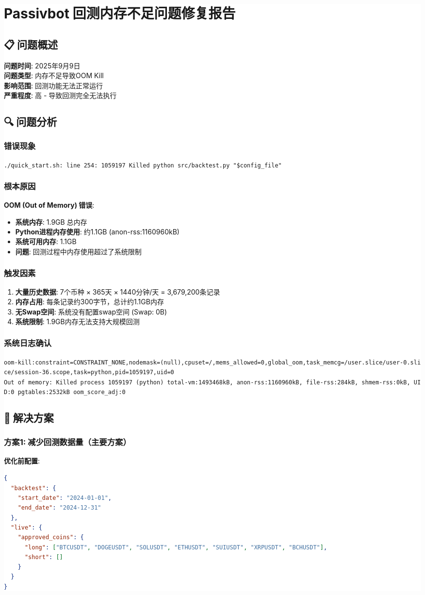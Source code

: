 # Passivbot 回测内存不足问题修复报告

## 📋 问题概述

**问题时间**: 2025年9月9日  
**问题类型**: 内存不足导致OOM Kill  
**影响范围**: 回测功能无法正常运行  
**严重程度**: 高 - 导致回测完全无法执行  

## 🔍 问题分析

### 错误现象
```
./quick_start.sh: line 254: 1059197 Killed python src/backtest.py "$config_file"
```

### 根本原因
**OOM (Out of Memory) 错误**:
- **系统内存**: 1.9GB 总内存
- **Python进程内存使用**: 约1.1GB (anon-rss:1160960kB)
- **系统可用内存**: 1.1GB
- **问题**: 回测过程中内存使用超过了系统限制

### 触发因素
1. **大量历史数据**: 7个币种 × 365天 × 1440分钟/天 = 3,679,200条记录
2. **内存占用**: 每条记录约300字节，总计约1.1GB内存
3. **无Swap空间**: 系统没有配置swap空间 (Swap: 0B)
4. **系统限制**: 1.9GB内存无法支持大规模回测

### 系统日志确认
```
oom-kill:constraint=CONSTRAINT_NONE,nodemask=(null),cpuset=/,mems_allowed=0,global_oom,task_memcg=/user.slice/user-0.slice/session-36.scope,task=python,pid=1059197,uid=0
Out of memory: Killed process 1059197 (python) total-vm:1493468kB, anon-rss:1160960kB, file-rss:284kB, shmem-rss:0kB, UID:0 pgtables:2532kB oom_score_adj:0
```

## 🔧 解决方案

### 方案1: 减少回测数据量（主要方案）

**优化前配置**:
```json
{
  "backtest": {
    "start_date": "2024-01-01",
    "end_date": "2024-12-31"
  },
  "live": {
    "approved_coins": {
      "long": ["BTCUSDT", "DOGEUSDT", "SOLUSDT", "ETHUSDT", "SUIUSDT", "XRPUSDT", "BCHUSDT"],
      "short": []
    }
  }
}
```
